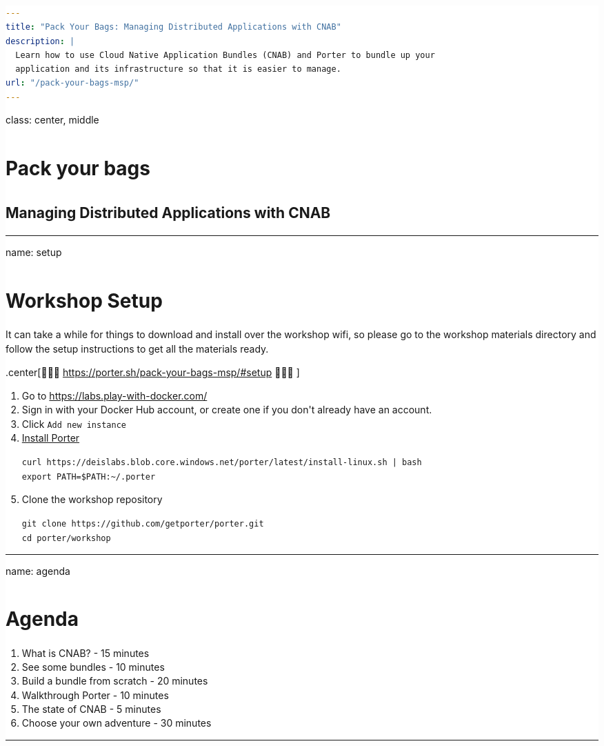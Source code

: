```yaml
---
title: "Pack Your Bags: Managing Distributed Applications with CNAB"
description: |
  Learn how to use Cloud Native Application Bundles (CNAB) and Porter to bundle up your
  application and its infrastructure so that it is easier to manage.
url: "/pack-your-bags-msp/"
---
```

class: center, middle

# Pack your bags
##  Managing Distributed Applications with CNAB

---
name: setup

# Workshop Setup

It can take a while for things to download and install over the workshop wifi,
so please go to the workshop materials directory and follow the setup instructions
to get all the materials ready.

.center[👩🏽‍✈️ https://porter.sh/pack-your-bags-msp/#setup 👩🏽‍✈️ ]

1. Go to https://labs.play-with-docker.com/
1. Sign in with your Docker Hub account, or create one if you don't already have an account.
1. Click `Add new instance`
1. [Install Porter](https://porter.sh/install)
   ```
   curl https://deislabs.blob.core.windows.net/porter/latest/install-linux.sh | bash
   export PATH=$PATH:~/.porter
   ```
1. Clone the workshop repository
    ```
    git clone https://github.com/getporter/porter.git
    cd porter/workshop
    ```

---
name: agenda

# Agenda

1. What is CNAB? - 15 minutes
1. See some bundles - 10 minutes
1. Build a bundle from scratch - 20 minutes
1. Walkthrough Porter - 10 minutes
1. The state of CNAB - 5 minutes
1. Choose your own adventure - 30 minutes

---